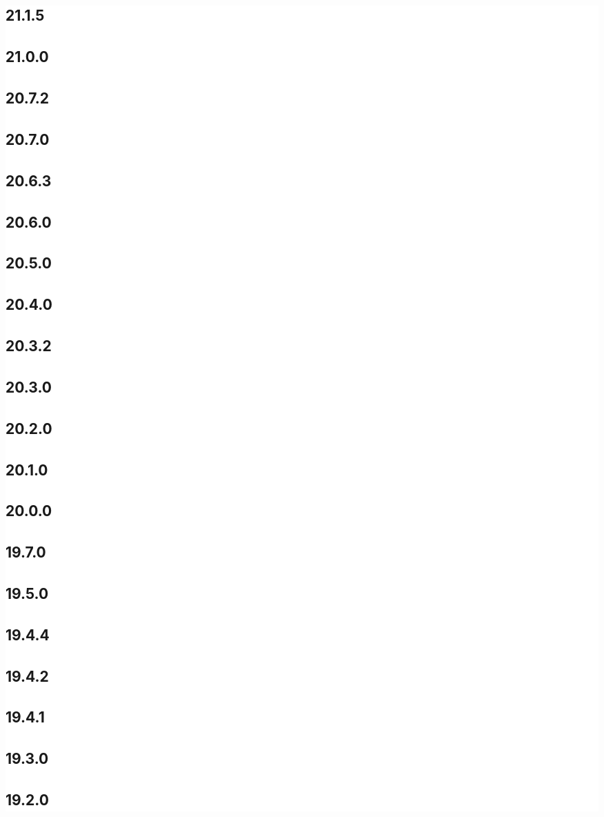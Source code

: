 ## 21.1.5

## 21.0.0

## 20.7.2

## 20.7.0

## 20.6.3

## 20.6.0

## 20.5.0

## 20.4.0

## 20.3.2

## 20.3.0

## 20.2.0

## 20.1.0

## 20.0.0

## 19.7.0

## 19.5.0

## 19.4.4

## 19.4.2

## 19.4.1

## 19.3.0

## 19.2.0
